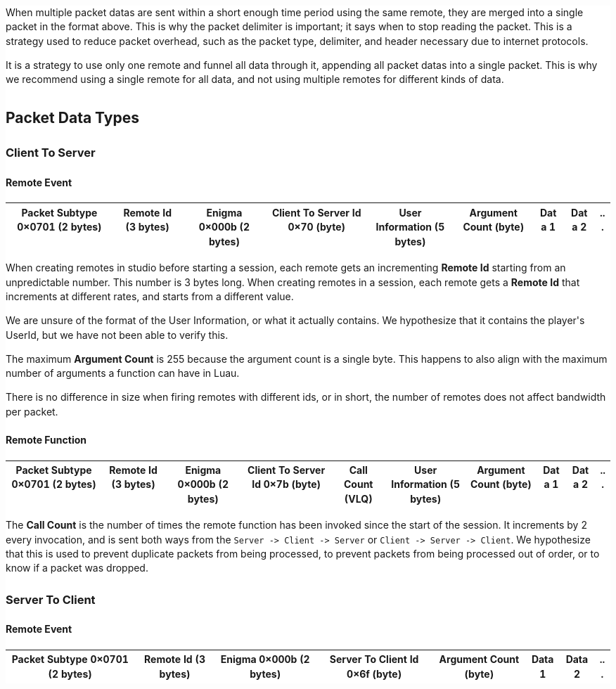 When multiple packet datas are sent within a short enough time period using the same remote, they are merged into a single packet in the format above. This is why the packet delimiter is important; it says when to stop reading the packet. This is a strategy used to reduce packet overhead, such as the packet type, delimiter, and header necessary due to internet protocols.

It is a strategy to use only one remote and funnel all data through it, appending all packet datas into a single packet. This is why we recommend using a single remote for all data, and not using multiple remotes for different kinds of data.

## Packet Data Types

### Client To Server

#### Remote Event

Packet Subtype 0×0701 (2 bytes) | Remote Id (3 bytes) | Enigma 0×000b (2 bytes) | Client To Server Id 0×70 (byte) | User Information (5 bytes) | Argument Count (byte) | Data 1 | Data 2 | ... |
|-|-|-|-|-|-|-|-|-|

When creating remotes in studio before starting a session, each remote gets an incrementing **Remote Id** starting from an unpredictable number. This number is 3 bytes long. When creating remotes in a session, each remote gets a **Remote Id** that increments at different rates, and starts from a different value.

We are unsure of the format of the User Information, or what it actually contains. We hypothesize that it contains the player's UserId, but we have not been able to verify this.

The maximum **Argument Count** is 255 because the argument count is a single byte. This happens to also align with the maximum number of arguments a function can have in Luau.

There is no difference in size when firing remotes with different ids, or in short, the number of remotes does not affect bandwidth per packet.

#### Remote Function

Packet Subtype 0×0701 (2 bytes) | Remote Id (3 bytes) | Enigma 0×000b (2 bytes) | Client To Server Id 0×7b (byte) | Call Count (VLQ) | User Information (5 bytes) | Argument Count (byte) | Data 1 | Data 2 | ... |
|-|-|-|-|-|-|-|-|-|-|

The **Call Count** is the number of times the remote function has been invoked since the start of the session. It increments by 2 every invocation, and is sent both ways from the `Server -> Client -> Server` or `Client -> Server -> Client`. We hypothesize that this is used to prevent duplicate packets from being processed, to prevent packets from being processed out of order, or to know if a packet was dropped.

### Server To Client

#### Remote Event

Packet Subtype 0×0701 (2 bytes) | Remote Id (3 bytes) | Enigma 0×000b (2 bytes) | Server To Client Id 0×6f (byte) | Argument Count (byte) | Data 1 | Data 2 | ... |
|-|-|-|-|-|-|-|-|
